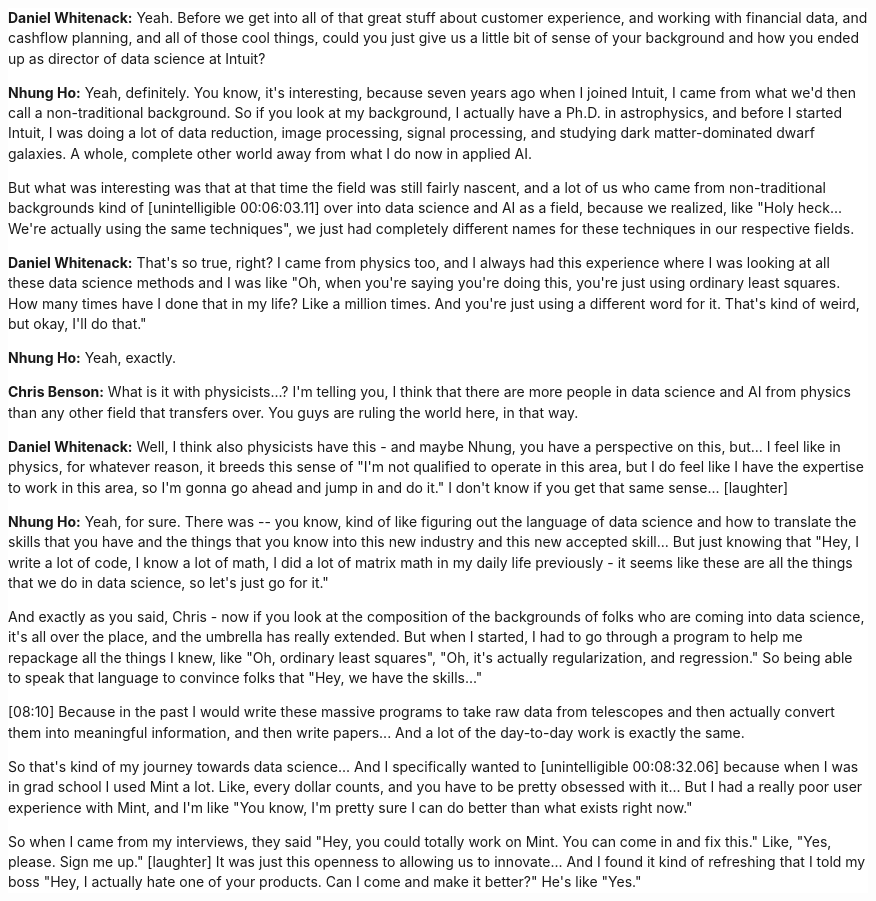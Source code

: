 **Daniel Whitenack:** Yeah. Before we get into all of that great stuff about customer experience, and working with financial data, and cashflow planning, and all of those cool things, could you just give us a little bit of sense of your background and how you ended up as director of data science at Intuit?

**Nhung Ho:** Yeah, definitely. You know, it's interesting, because seven years ago when I joined Intuit, I came from what we'd then call a non-traditional background. So if you look at my background, I actually have a Ph.D. in astrophysics, and before I started Intuit, I was doing a lot of data reduction, image processing, signal processing, and studying dark matter-dominated dwarf galaxies. A whole, complete other world away from what I do now in applied AI.

But what was interesting was that at that time the field was still fairly nascent, and a lot of us who came from non-traditional backgrounds kind of \[unintelligible 00:06:03.11\] over into data science and AI as a field, because we realized, like "Holy heck... We're actually using the same techniques", we just had completely different names for these techniques in our respective fields.

**Daniel Whitenack:** That's so true, right? I came from physics too, and I always had this experience where I was looking at all these data science methods and I was like "Oh, when you're saying you're doing this, you're just using ordinary least squares. How many times have I done that in my life? Like a million times. And you're just using a different word for it. That's kind of weird, but okay, I'll do that."

**Nhung Ho:** Yeah, exactly.

**Chris Benson:** What is it with physicists...? I'm telling you, I think that there are more people in data science and AI from physics than any other field that transfers over. You guys are ruling the world here, in that way.

**Daniel Whitenack:** Well, I think also physicists have this - and maybe Nhung, you have a perspective on this, but... I feel like in physics, for whatever reason, it breeds this sense of "I'm not qualified to operate in this area, but I do feel like I have the expertise to work in this area, so I'm gonna go ahead and jump in and do it." I don't know if you get that same sense... \[laughter\]

**Nhung Ho:** Yeah, for sure. There was -- you know, kind of like figuring out the language of data science and how to translate the skills that you have and the things that you know into this new industry and this new accepted skill... But just knowing that "Hey, I write a lot of code, I know a lot of math, I did a lot of matrix math in my daily life previously - it seems like these are all the things that we do in data science, so let's just go for it."

And exactly as you said, Chris - now if you look at the composition of the backgrounds of folks who are coming into data science, it's all over the place, and the umbrella has really extended. But when I started, I had to go through a program to help me repackage all the things I knew, like "Oh, ordinary least squares", "Oh, it's actually regularization, and regression." So being able to speak that language to convince folks that "Hey, we have the skills..."

\[08:10\] Because in the past I would write these massive programs to take raw data from telescopes and then actually convert them into meaningful information, and then write papers... And a lot of the day-to-day work is exactly the same.

So that's kind of my journey towards data science... And I specifically wanted to \[unintelligible 00:08:32.06\] because when I was in grad school I used Mint a lot. Like, every dollar counts, and you have to be pretty obsessed with it... But I had a really poor user experience with Mint, and I'm like "You know, I'm pretty sure I can do better than what exists right now."

So when I came from my interviews, they said "Hey, you could totally work on Mint. You can come in and fix this." Like, "Yes, please. Sign me up." \[laughter\] It was just this openness to allowing us to innovate... And I found it kind of refreshing that I told my boss "Hey, I actually hate one of your products. Can I come and make it better?" He's like "Yes."
